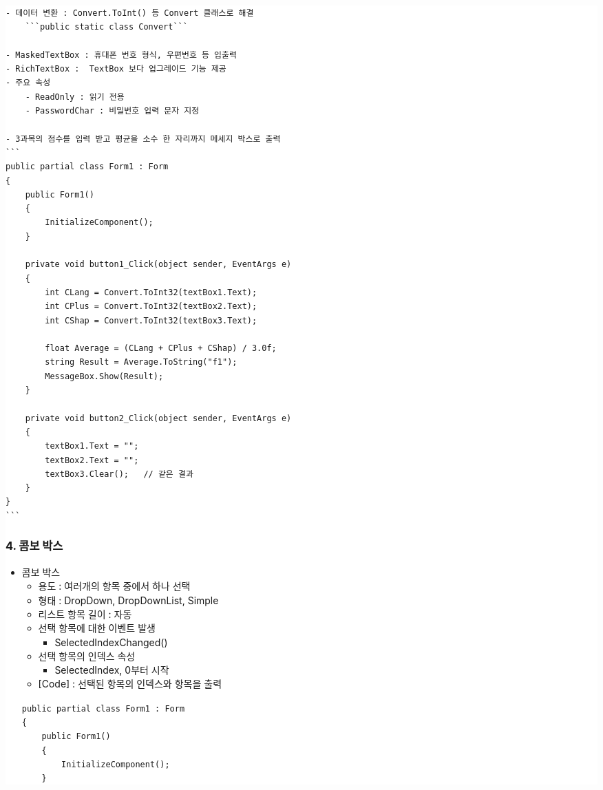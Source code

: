 	- 데이터 변환 : Convert.ToInt() 등 Convert 클래스로 해결
		```public static class Convert```

	- MaskedTextBox : 휴대폰 번호 형식, 우편번호 등 입출력
	- RichTextBox :  TextBox 보다 업그레이드 기능 제공
	- 주요 속성
		- ReadOnly : 읽기 전용
		- PasswordChar : 비밀번호 입력 문자 지정

	- 3과목의 점수를 입력 받고 평균을 소수 한 자리까지 메세지 박스로 출력
	```
    public partial class Form1 : Form
    {
        public Form1()
        {
            InitializeComponent();
        }

        private void button1_Click(object sender, EventArgs e)
        {
            int CLang = Convert.ToInt32(textBox1.Text);
            int CPlus = Convert.ToInt32(textBox2.Text);
            int CShap = Convert.ToInt32(textBox3.Text);

            float Average = (CLang + CPlus + CShap) / 3.0f;
            string Result = Average.ToString("f1");
            MessageBox.Show(Result);
        }

        private void button2_Click(object sender, EventArgs e)
        {
            textBox1.Text = "";
            textBox2.Text = "";
            textBox3.Clear();   // 같은 결과
        }
    }
    ```

### 4. 콤보 박스
- 콤보 박스
	- 용도 : 여러개의 항목 중에서 하나 선택
	- 형태 : DropDown, DropDownList, Simple
	- 리스트 항목 길이 : 자동
	- 선택 항목에 대한 이벤트 발생
		- SelectedIndexChanged()
	- 선택 항목의 인덱스 속성
		- SelectedIndex, 0부터 시작
	- [Code] : 선택된 항목의 인덱스와 항목을 출력
	```
    public partial class Form1 : Form
    {
        public Form1()
        {
            InitializeComponent();
        }

